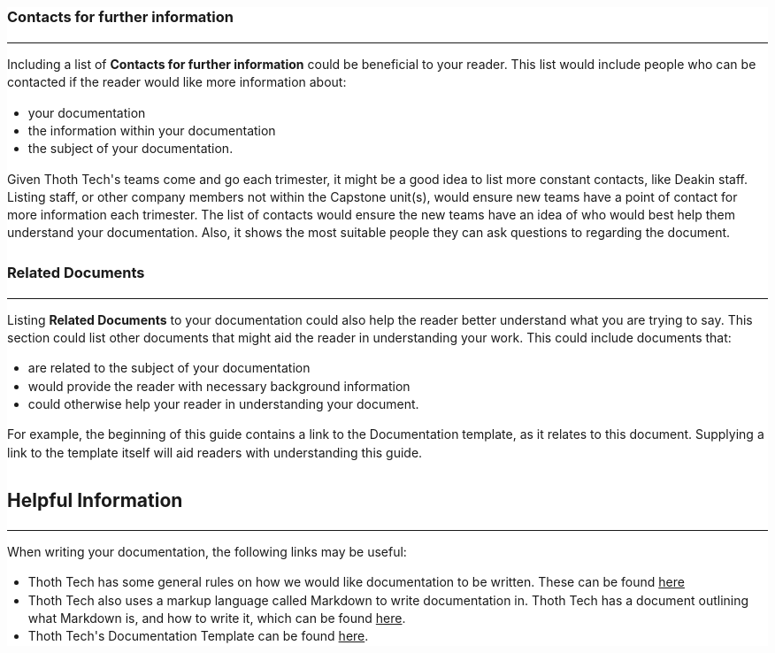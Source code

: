### Contacts for further information

---

Including a list of **Contacts for further information** could be beneficial to your reader. This
list would include people who can be contacted if the reader would like more information about:

- your documentation
- the information within your documentation
- the subject of your documentation.

Given Thoth Tech's teams come and go each trimester, it might be a good idea to list more constant
contacts, like Deakin staff. Listing staff, or other company members not within the Capstone
unit(s), would ensure new teams have a point of contact for more information each trimester. The
list of contacts would ensure the new teams have an idea of who would best help them understand your
documentation. Also, it shows the most suitable people they can ask questions to regarding the
document.

### Related Documents

---

Listing **Related Documents** to your documentation could also help the reader better understand
what you are trying to say. This section could list other documents that might aid the reader in
understanding your work. This could include documents that:

- are related to the subject of your documentation
- would provide the reader with necessary background information
- could otherwise help your reader in understanding your document.

For example, the beginning of this guide contains a link to the Documentation template, as it
relates to this document. Supplying a link to the template itself will aid readers with
understanding this guide.

## Helpful Information

---

When writing your documentation, the following links may be useful:

- Thoth Tech has some general rules on how we would like documentation to be written. These can be
  found
  [here](https://github.com/thoth-tech/handbook/blob/main/docs/processes/documentation/writing-style-guide.md)
- Thoth Tech also uses a markup language called Markdown to write documentation in. Thoth Tech has a
  document outlining what Markdown is, and how to write it, which can be found
  [here](https://github.com/thoth-tech/handbook/blob/main/docs/learning/training/markdown-guide.md).
- Thoth Tech's Documentation Template can be found
  [here](https://github.com/thoth-tech/documentation/blob/main/docs/OnTrack/Documentation/OnTrack%20Documentation%20Template.md).
